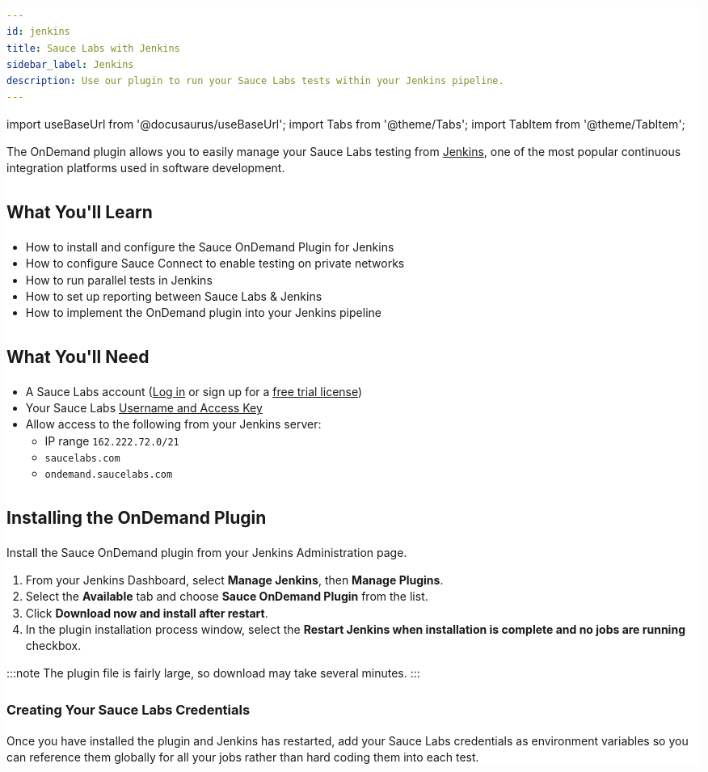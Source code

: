 ```yaml
---
id: jenkins
title: Sauce Labs with Jenkins
sidebar_label: Jenkins
description: Use our plugin to run your Sauce Labs tests within your Jenkins pipeline.
---
```

import useBaseUrl from '@docusaurus/useBaseUrl';
import Tabs from '@theme/Tabs';
import TabItem from '@theme/TabItem';

The OnDemand plugin allows you to easily manage your Sauce Labs testing from [Jenkins](https://jenkins-ci.org/), one of the most popular continuous integration platforms used in software development.

## What You'll Learn

* How to install and configure the Sauce OnDemand Plugin for Jenkins
* How to configure Sauce Connect to enable testing on private networks
* How to run parallel tests in Jenkins
* How to set up reporting between Sauce Labs & Jenkins
* How to implement the OnDemand plugin into your Jenkins pipeline

## What You'll Need

* A Sauce Labs account ([Log in](https://accounts.saucelabs.com/am/XUI/#login/) or sign up for a [free trial license](https://saucelabs.com/sign-up))
* Your Sauce Labs [Username and Access Key](https://app.saucelabs.com/user-settings)
* Allow access to the following from your Jenkins server:
    - IP range `162.222.72.0/21`
    - `saucelabs.com`
    - `ondemand.saucelabs.com`


## Installing the OnDemand Plugin

Install the Sauce OnDemand plugin from your Jenkins Administration page.

1. From your Jenkins Dashboard, select **Manage Jenkins**, then **Manage Plugins**.
1. Select the **Available** tab and choose **Sauce OnDemand Plugin** from the list.
1. Click **Download now and install after restart**.
1. In the plugin installation process window, select the **Restart Jenkins when installation is complete and no jobs are running** checkbox.

:::note
The plugin file is fairly large, so download may take several minutes.
:::

### Creating Your Sauce Labs Credentials

Once you have installed the plugin and Jenkins has restarted, add your Sauce Labs credentials as environment variables so you can reference them globally for all your jobs rather than hard coding them into each test.
